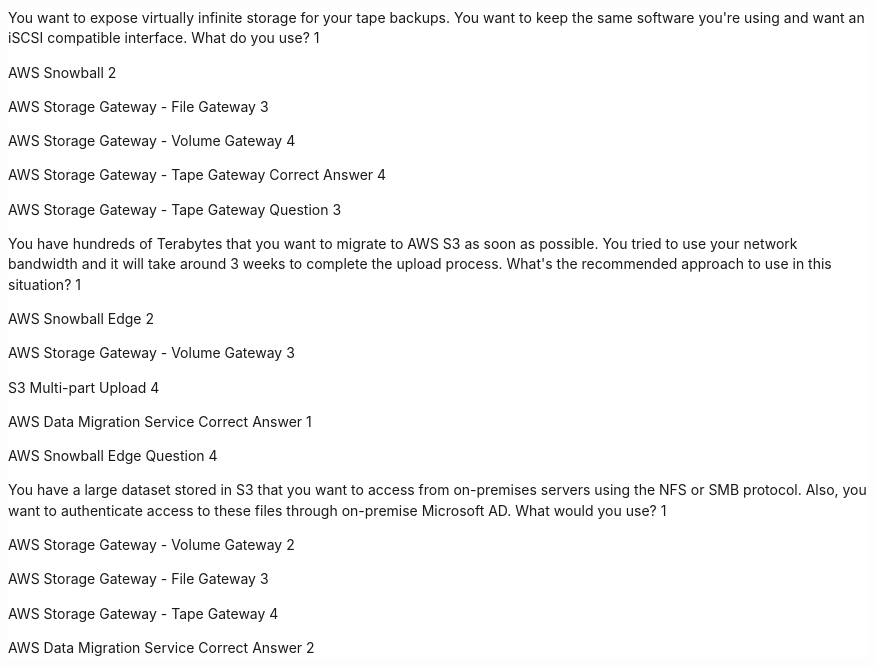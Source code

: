 You want to expose virtually infinite storage for your tape backups. You want to keep the same software you're using and want an iSCSI compatible interface. What do you use?
1

AWS Snowball
2

AWS Storage Gateway - File Gateway
3

AWS Storage Gateway - Volume Gateway
4

AWS Storage Gateway - Tape Gateway
Correct Answer
4

AWS Storage Gateway - Tape Gateway
Question 3

You have hundreds of Terabytes that you want to migrate to AWS S3 as soon as possible. You tried to use your network bandwidth and it will take around 3 weeks to complete the upload process. What's the recommended approach to use in this situation?
1

AWS Snowball Edge
2

AWS Storage Gateway - Volume Gateway
3

S3 Multi-part Upload
4

AWS Data Migration Service
Correct Answer
1

AWS Snowball Edge
Question 4

You have a large dataset stored in S3 that you want to access from on-premises servers using the NFS or SMB protocol. Also, you want to authenticate access to these files through on-premise Microsoft AD. What would you use?
1

AWS Storage Gateway - Volume Gateway
2

AWS Storage Gateway - File Gateway
3

AWS Storage Gateway - Tape Gateway
4

AWS Data Migration Service
Correct Answer
2
